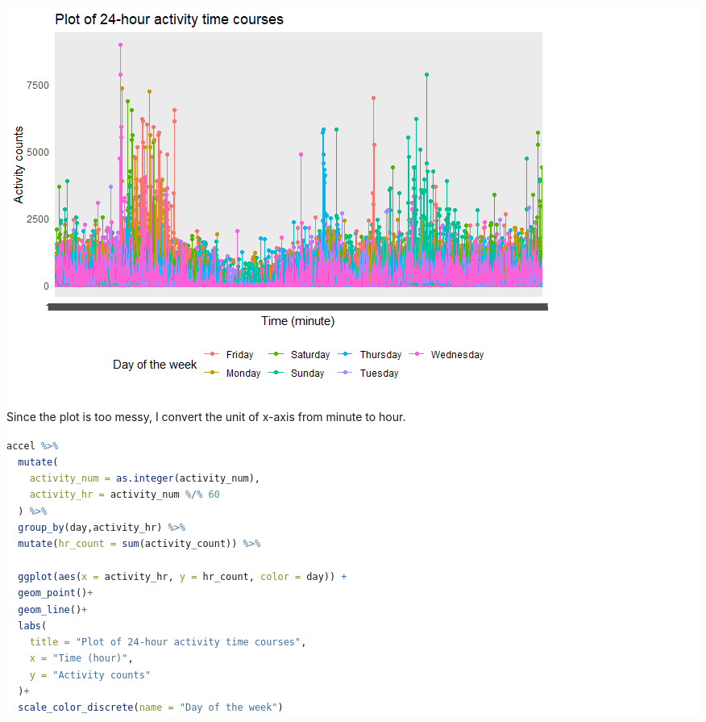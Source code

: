 ![](p8105_hw3_js6177_files/figure-gfm/unnamed-chunk-9-1.png)

Since the plot is too messy, I convert the unit of x-axis from minute to
hour.

``` r
accel %>%  
  mutate(
    activity_num = as.integer(activity_num),
    activity_hr = activity_num %/% 60
  ) %>% 
  group_by(day,activity_hr) %>% 
  mutate(hr_count = sum(activity_count)) %>% 
  
  ggplot(aes(x = activity_hr, y = hr_count, color = day)) +
  geom_point()+
  geom_line()+
  labs(
    title = "Plot of 24-hour activity time courses",
    x = "Time (hour)",
    y = "Activity counts"
  )+
  scale_color_discrete(name = "Day of the week")
```
